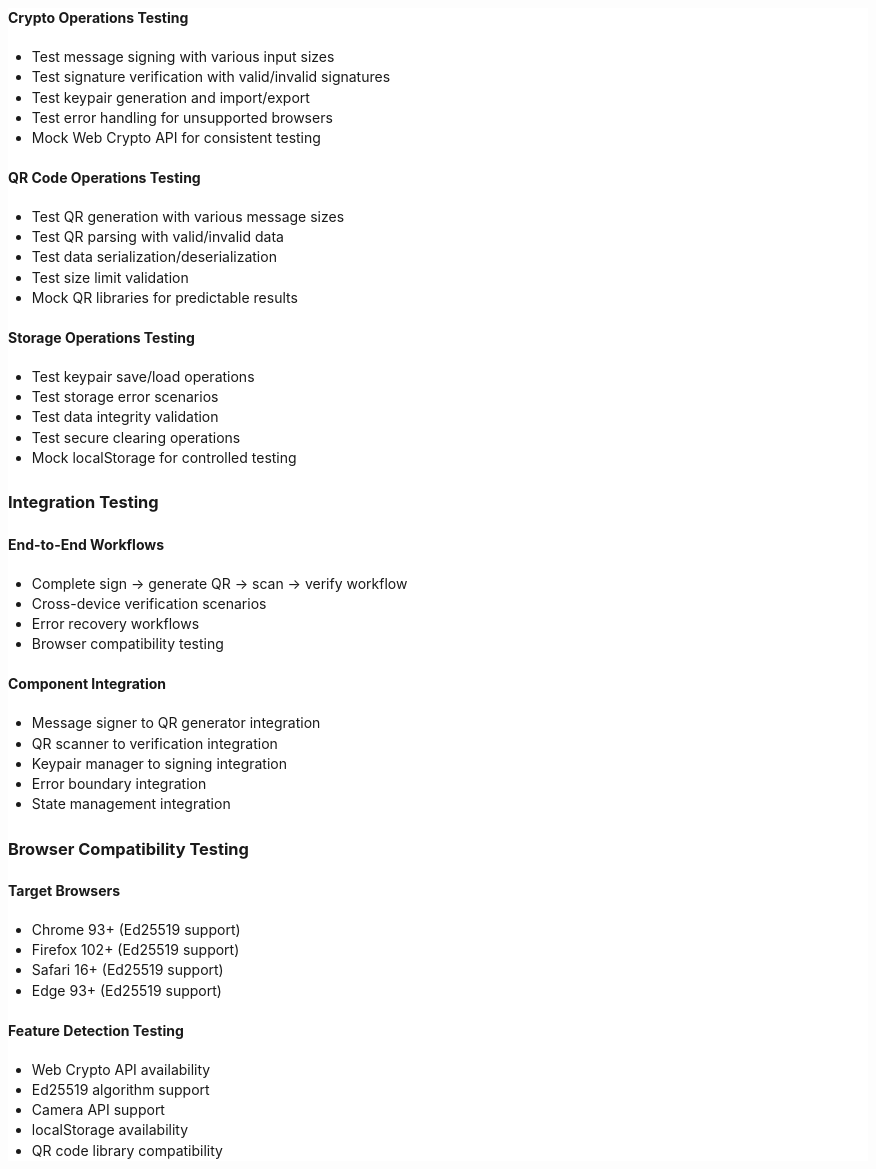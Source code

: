 #### Crypto Operations Testing

- Test message signing with various input sizes
- Test signature verification with valid/invalid signatures
- Test keypair generation and import/export
- Test error handling for unsupported browsers
- Mock Web Crypto API for consistent testing

#### QR Code Operations Testing

- Test QR generation with various message sizes
- Test QR parsing with valid/invalid data
- Test data serialization/deserialization
- Test size limit validation
- Mock QR libraries for predictable results

#### Storage Operations Testing

- Test keypair save/load operations
- Test storage error scenarios
- Test data integrity validation
- Test secure clearing operations
- Mock localStorage for controlled testing

### Integration Testing

#### End-to-End Workflows

- Complete sign → generate QR → scan → verify workflow
- Cross-device verification scenarios
- Error recovery workflows
- Browser compatibility testing

#### Component Integration

- Message signer to QR generator integration
- QR scanner to verification integration
- Keypair manager to signing integration
- Error boundary integration
- State management integration

### Browser Compatibility Testing

#### Target Browsers

- Chrome 93+ (Ed25519 support)
- Firefox 102+ (Ed25519 support)
- Safari 16+ (Ed25519 support)
- Edge 93+ (Ed25519 support)

#### Feature Detection Testing

- Web Crypto API availability
- Ed25519 algorithm support
- Camera API support
- localStorage availability
- QR code library compatibility
